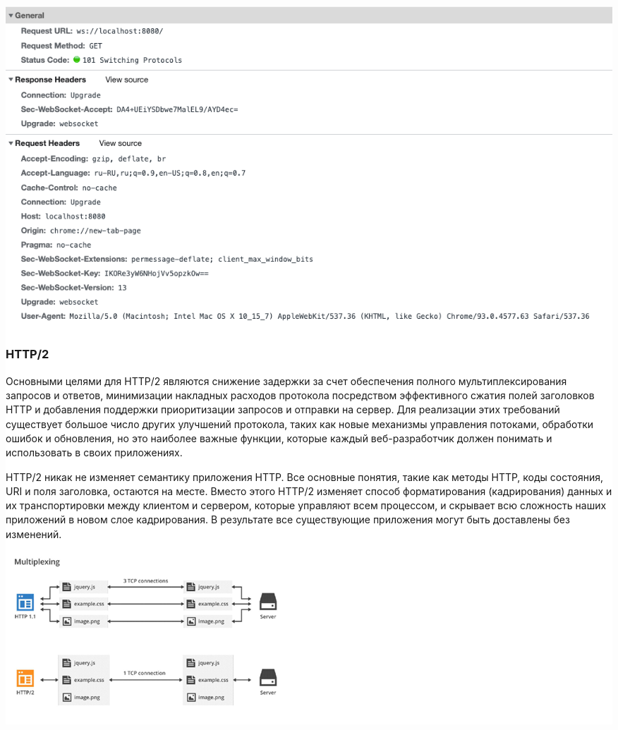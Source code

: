 ![WebSocket](images/websocket.png)

### HTTP/2

Основными целями для HTTP/2 являются снижение задержки за счет обеспечения полного мультиплексирования запросов и
ответов, минимизации накладных расходов протокола посредством эффективного сжатия полей заголовков HTTP и добавления
поддержки приоритизации запросов и отправки на сервер. Для реализации этих требований существует большое число других
улучшений протокола, таких как новые механизмы управления потоками, обработки ошибок и обновления, но это наиболее
важные функции, которые каждый веб-разработчик должен понимать и использовать в своих приложениях.

HTTP/2 никак не изменяет семантику приложения HTTP. Все основные понятия, такие как методы HTTP, коды состояния, URI и
поля заголовка, остаются на месте. Вместо этого HTTP/2 изменяет способ форматирования (кадрирования) данных и их
транспортировки между клиентом и сервером, которые управляют всем процессом, и скрывает всю сложность наших приложений в
новом слое кадрирования. В результате все существующие приложения могут быть доставлены без изменений.

![HTTP2 Multiplexing](images/http2_multiplexing.png)
